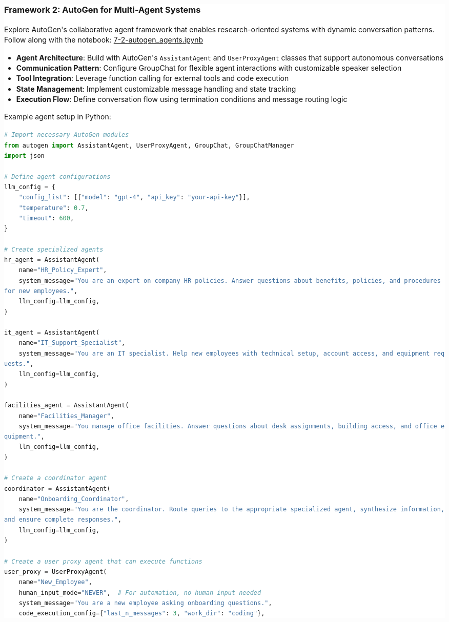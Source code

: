 ### Framework 2: AutoGen for Multi-Agent Systems

Explore AutoGen's collaborative agent framework that enables research-oriented systems with dynamic conversation patterns. Follow along with the notebook: [7-2-autogen_agents.ipynb](7-2-autogen_agents.ipynb)

- **Agent Architecture**: Build with AutoGen's `AssistantAgent` and `UserProxyAgent` classes that support autonomous conversations
- **Communication Pattern**: Configure GroupChat for flexible agent interactions with customizable speaker selection
- **Tool Integration**: Leverage function calling for external tools and code execution
- **State Management**: Implement customizable message handling and state tracking
- **Execution Flow**: Define conversation flow using termination conditions and message routing logic

Example agent setup in Python:
```python
# Import necessary AutoGen modules
from autogen import AssistantAgent, UserProxyAgent, GroupChat, GroupChatManager
import json

# Define agent configurations
llm_config = {
    "config_list": [{"model": "gpt-4", "api_key": "your-api-key"}],
    "temperature": 0.7,
    "timeout": 600,
}

# Create specialized agents
hr_agent = AssistantAgent(
    name="HR_Policy_Expert",
    system_message="You are an expert on company HR policies. Answer questions about benefits, policies, and procedures for new employees.",
    llm_config=llm_config,
)

it_agent = AssistantAgent(
    name="IT_Support_Specialist",
    system_message="You are an IT specialist. Help new employees with technical setup, account access, and equipment requests.",
    llm_config=llm_config,
)

facilities_agent = AssistantAgent(
    name="Facilities_Manager",
    system_message="You manage office facilities. Answer questions about desk assignments, building access, and office equipment.",
    llm_config=llm_config,
)

# Create a coordinator agent
coordinator = AssistantAgent(
    name="Onboarding_Coordinator",
    system_message="You are the coordinator. Route queries to the appropriate specialized agent, synthesize information, and ensure complete responses.",
    llm_config=llm_config,
)

# Create a user proxy agent that can execute functions
user_proxy = UserProxyAgent(
    name="New_Employee",
    human_input_mode="NEVER",  # For automation, no human input needed
    system_message="You are a new employee asking onboarding questions.",
    code_execution_config={"last_n_messages": 3, "work_dir": "coding"},
```